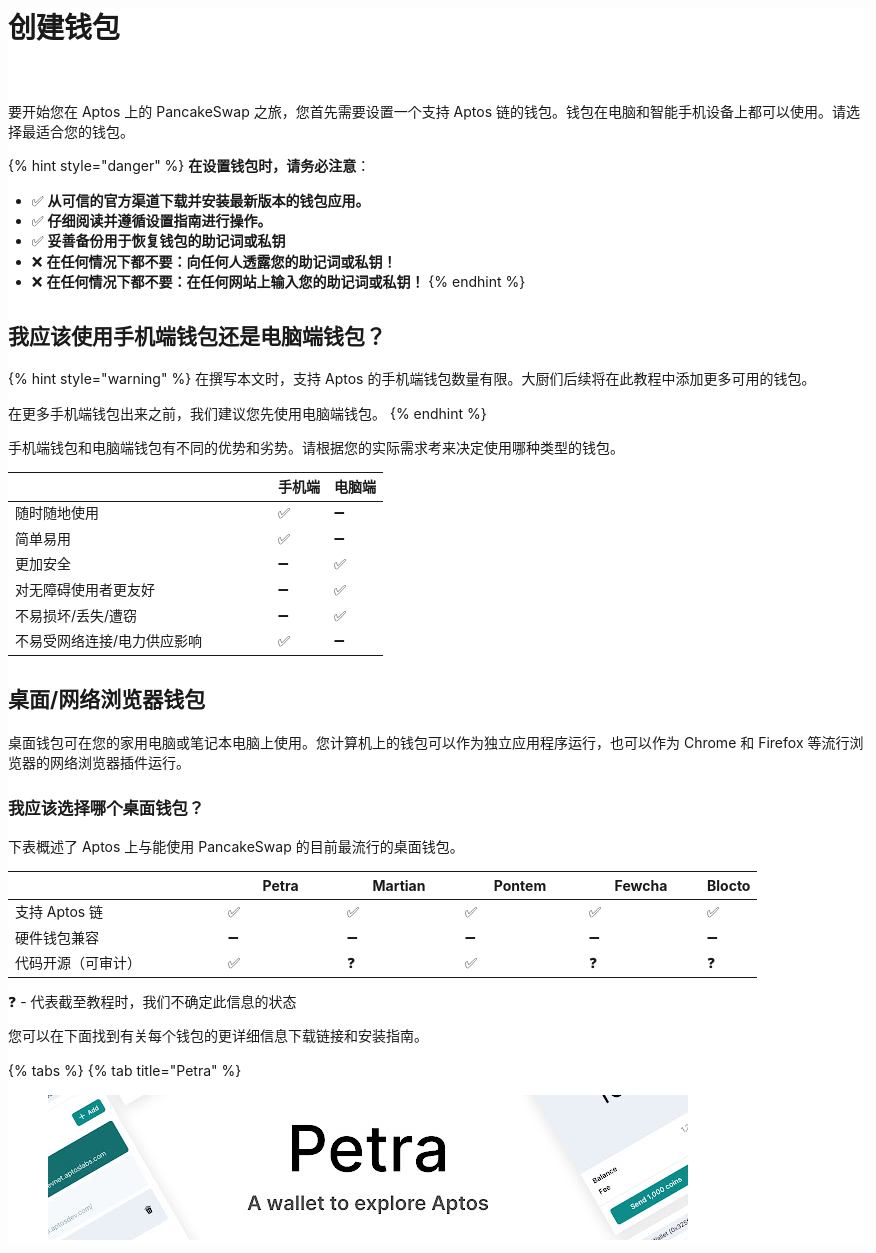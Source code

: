 # 创建钱包

<figure><img src="../.gitbook/assets/how-to-make-a-crypto-wallet-header (1).png" alt=""><figcaption></figcaption></figure>

要开始您在 Aptos 上的 PancakeSwap 之旅，您首先需要设置一个支持 Aptos 链的钱包。钱包在电脑和智能手机设备上都可以使用。请选择最适合您的钱包。

{% hint style="danger" %}
**在设置钱包时，请务必注意**：

* ✅ **从可信的官方渠道下载并安装最新版本的钱包应用。**
* ✅ **仔细阅读并遵循设置指南进行操作。**
* ✅ **妥善备份用于恢复钱包的助记词或私钥**
* ❌ **在任何情况下都不要：向任何人透露您的助记词或私钥！**
* ❌ **在任何情况下都不要：在任何网站上输入您的助记词或私钥！**
{% endhint %}

## 我应该使用手机端钱包还是电脑端钱包？

{% hint style="warning" %}
在撰写本文时，支持 Aptos 的手机端钱包数量有限。大厨们后续将在此教程中添加更多可用的钱包。&#x20;

在更多手机端钱包出来之前，我们建议您先使用电脑端钱包。
{% endhint %}

手机端钱包和电脑端钱包有不同的优势和劣势。请根据您的实际需求考来决定使用哪种类型的钱包。

<table><thead><tr><th width="249"></th><th>手机端</th><th>电脑端</th></tr></thead><tbody><tr><td>随时随地使用</td><td>✅</td><td>➖</td></tr><tr><td>简单易用</td><td>✅</td><td>➖</td></tr><tr><td>更加安全</td><td>➖</td><td>✅</td></tr><tr><td>对无障碍使用者更友好</td><td>➖</td><td>✅</td></tr><tr><td>不易损坏/丢失/遭窃</td><td>➖</td><td>✅</td></tr><tr><td>不易受网络连接/电力供应影响</td><td>✅</td><td>➖</td></tr></tbody></table>

## 桌面/网络浏览器钱包&#x20;

桌面钱包可在您的家用电脑或笔记本电脑上使用。您计算机上的钱包可以作为独立应用程序运行，也可以作为 Chrome 和 Firefox 等流行浏览器的网络浏览器插件运行。&#x20;

### 我应该选择哪个桌面钱包？&#x20;

下表概述了 Aptos 上与能使用 PancakeSwap 的目前最流行的桌面钱包。

<table><thead><tr><th width="199"></th><th width="105">Petra</th><th width="104">Martian</th><th width="110">Pontem</th><th width="104">Fewcha</th><th>Blocto</th></tr></thead><tbody><tr><td>支持 Aptos 链</td><td>✅</td><td>✅</td><td>✅</td><td>✅</td><td>✅</td></tr><tr><td>硬件钱包兼容</td><td>➖</td><td>➖</td><td>➖</td><td>➖</td><td>➖</td></tr><tr><td>代码开源（可审计）</td><td>✅</td><td>❓</td><td>✅</td><td>❓</td><td>❓</td></tr></tbody></table>

❓ - 代表截至教程时，我们不确定此信息的状态&#x20;

您可以在下面找到有关每个钱包的更详细信息下载链接和安装指南。

{% tabs %}
{% tab title="Petra" %}
<figure><img src="../.gitbook/assets/image (155).png" alt=""><figcaption></figcaption></figure>
